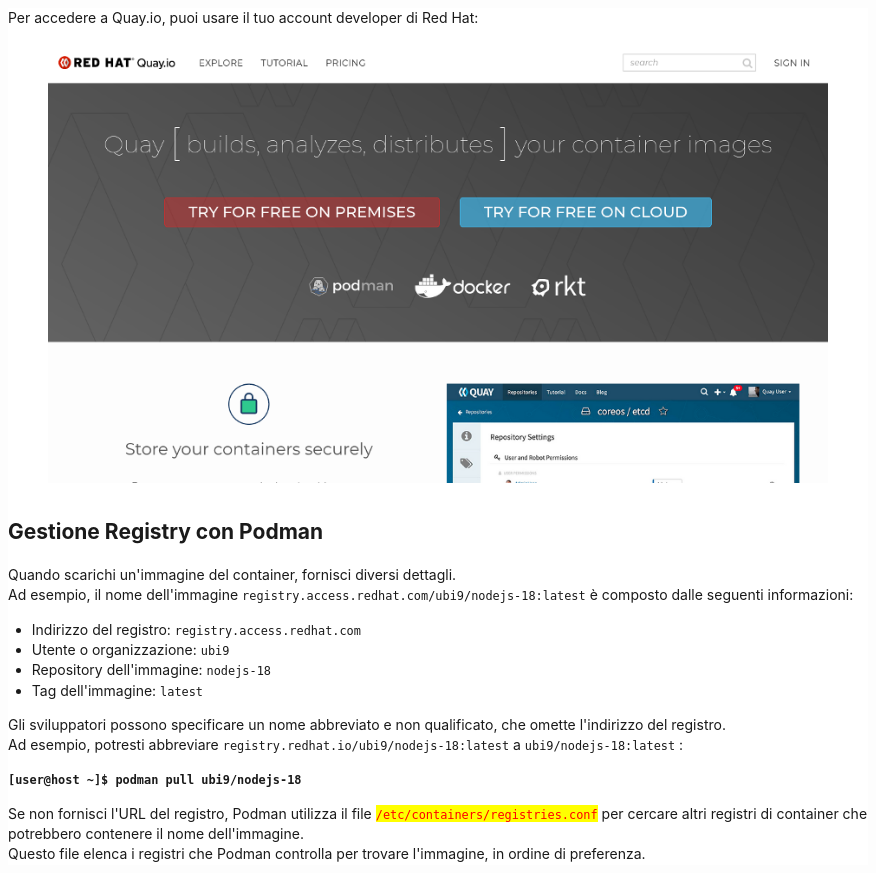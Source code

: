 Per accedere a Quay.io, puoi usare il tuo account developer di Red Hat:

<figure><img src="../.gitbook/assets/image (26).png" alt=""><figcaption></figcaption></figure>

## Gestione Registry con Podman

Quando scarichi un'immagine del container, fornisci diversi dettagli. \
Ad esempio, il nome dell'immagine `registry.access.redhat.com/ubi9/nodejs-18:latest` è composto dalle seguenti informazioni:&#x20;

* Indirizzo del registro: `registry.access.redhat.com`&#x20;
* Utente o organizzazione: `ubi9`&#x20;
* Repository dell'immagine: `nodejs-18`&#x20;
* Tag dell'immagine: `latest`&#x20;

Gli sviluppatori possono specificare un nome abbreviato e non qualificato, che omette l'indirizzo del registro. \
Ad esempio, potresti abbreviare `registry.redhat.io/ubi9/nodejs-18:latest` a `ubi9/nodejs-18:latest` :&#x20;

<pre class="language-bash"><code class="lang-bash"><strong>[user@host ~]$ podman pull ubi9/nodejs-18
</strong></code></pre>

Se non fornisci l'URL del registro, Podman utilizza il file <mark style="color:red;">`/etc/containers/registries.conf`</mark> per cercare altri registri di container che potrebbero contenere il nome dell'immagine. \
Questo file elenca i registri che Podman controlla per trovare l'immagine, in ordine di preferenza.&#x20;
